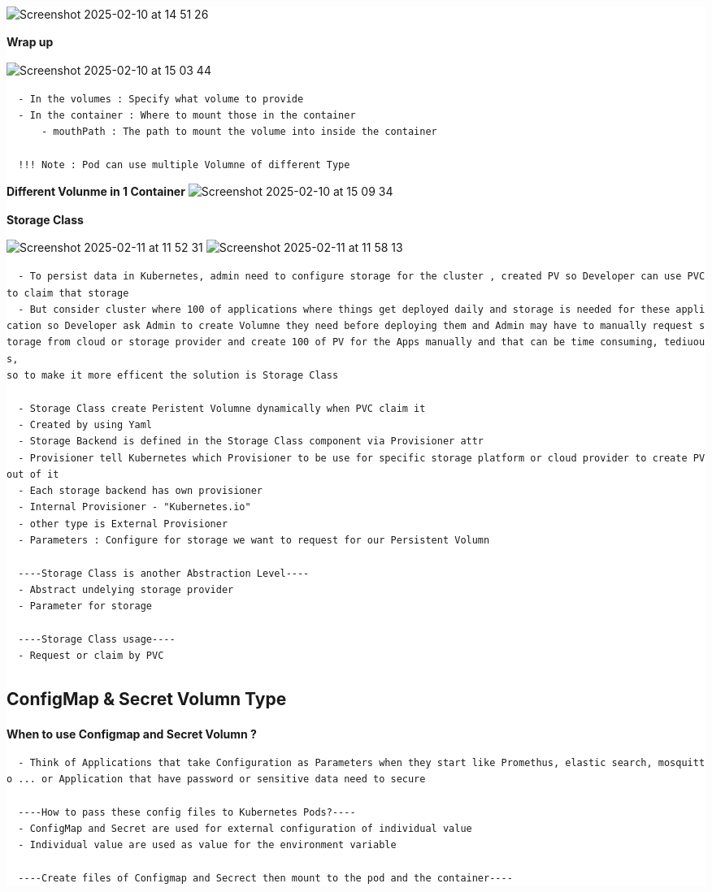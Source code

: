 <img width="600" alt="Screenshot 2025-02-10 at 14 51 26" src="https://github.com/user-attachments/assets/c41a3d09-6bf0-4aec-964f-5aecea823fe1" />

**Wrap up**

<img width="600" alt="Screenshot 2025-02-10 at 15 03 44" src="https://github.com/user-attachments/assets/5af710fe-b7c8-4ce2-9771-d10717d084c7" />

```
  - In the volumes : Specify what volume to provide
  - In the container : Where to mount those in the container
      - mouthPath : The path to mount the volume into inside the container

  !!! Note : Pod can use multiple Volumne of different Type  
```

**Different Volunme in 1 Container**
<img width="600" alt="Screenshot 2025-02-10 at 15 09 34" src="https://github.com/user-attachments/assets/c0405b4b-3006-41b0-ba2e-af81d239a808" />

**Storage Class**

<img width="500" alt="Screenshot 2025-02-11 at 11 52 31" src="https://github.com/user-attachments/assets/7e95a769-1ebe-474c-b070-deb7d8ae66fd" /> <img width="600" alt="Screenshot 2025-02-11 at 11 58 13" src="https://github.com/user-attachments/assets/4adacde4-99da-412d-8320-b1cb95fc65dc" />

```
  - To persist data in Kubernetes, admin need to configure storage for the cluster , created PV so Developer can use PVC to claim that storage
  - But consider cluster where 100 of applications where things get deployed daily and storage is needed for these application so Developer ask Admin to create Volumne they need before deploying them and Admin may have to manually request storage from cloud or storage provider and create 100 of PV for the Apps manually and that can be time consuming, tediuous,
so to make it more efficent the solution is Storage Class

  - Storage Class create Peristent Volumne dynamically when PVC claim it
  - Created by using Yaml
  - Storage Backend is defined in the Storage Class component via Provisioner attr
  - Provisioner tell Kubernetes which Provisioner to be use for specific storage platform or cloud provider to create PV out of it
  - Each storage backend has own provisioner
  - Internal Provisioner - "Kubernetes.io"
  - other type is External Provisioner
  - Parameters : Configure for storage we want to request for our Persistent Volumn

  ----Storage Class is another Abstraction Level----
  - Abstract undelying storage provider
  - Parameter for storage

  ----Storage Class usage----
  - Request or claim by PVC 
```

## ConfigMap & Secret Volumn Type 
**When to use Configmap and Secret Volumn ?**
```
  - Think of Applications that take Configuration as Parameters when they start like Promethus, elastic search, mosquitto ... or Application that have password or sensitive data need to secure

  ----How to pass these config files to Kubernetes Pods?----
  - ConfigMap and Secret are used for external configuration of individual value
  - Individual value are used as value for the environment variable

  ----Create files of Configmap and Secrect then mount to the pod and the container----
```
